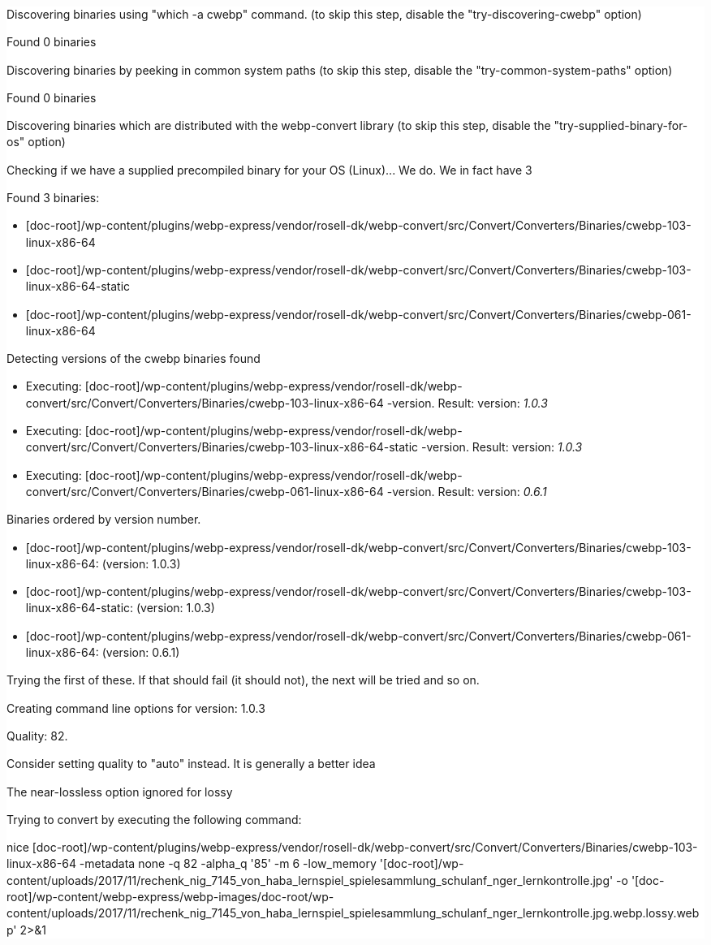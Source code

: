 Discovering binaries using "which -a cwebp" command. (to skip this step, disable the "try-discovering-cwebp" option)

Found 0 binaries

Discovering binaries by peeking in common system paths (to skip this step, disable the "try-common-system-paths" option)

Found 0 binaries

Discovering binaries which are distributed with the webp-convert library (to skip this step, disable the "try-supplied-binary-for-os" option)

Checking if we have a supplied precompiled binary for your OS (Linux)... We do. We in fact have 3

Found 3 binaries: 

- [doc-root]/wp-content/plugins/webp-express/vendor/rosell-dk/webp-convert/src/Convert/Converters/Binaries/cwebp-103-linux-x86-64

- [doc-root]/wp-content/plugins/webp-express/vendor/rosell-dk/webp-convert/src/Convert/Converters/Binaries/cwebp-103-linux-x86-64-static

- [doc-root]/wp-content/plugins/webp-express/vendor/rosell-dk/webp-convert/src/Convert/Converters/Binaries/cwebp-061-linux-x86-64

Detecting versions of the cwebp binaries found

- Executing: [doc-root]/wp-content/plugins/webp-express/vendor/rosell-dk/webp-convert/src/Convert/Converters/Binaries/cwebp-103-linux-x86-64 -version. Result: version: *1.0.3*

- Executing: [doc-root]/wp-content/plugins/webp-express/vendor/rosell-dk/webp-convert/src/Convert/Converters/Binaries/cwebp-103-linux-x86-64-static -version. Result: version: *1.0.3*

- Executing: [doc-root]/wp-content/plugins/webp-express/vendor/rosell-dk/webp-convert/src/Convert/Converters/Binaries/cwebp-061-linux-x86-64 -version. Result: version: *0.6.1*

Binaries ordered by version number.

- [doc-root]/wp-content/plugins/webp-express/vendor/rosell-dk/webp-convert/src/Convert/Converters/Binaries/cwebp-103-linux-x86-64: (version: 1.0.3)

- [doc-root]/wp-content/plugins/webp-express/vendor/rosell-dk/webp-convert/src/Convert/Converters/Binaries/cwebp-103-linux-x86-64-static: (version: 1.0.3)

- [doc-root]/wp-content/plugins/webp-express/vendor/rosell-dk/webp-convert/src/Convert/Converters/Binaries/cwebp-061-linux-x86-64: (version: 0.6.1)

Trying the first of these. If that should fail (it should not), the next will be tried and so on.

Creating command line options for version: 1.0.3

Quality: 82. 

Consider setting quality to "auto" instead. It is generally a better idea

The near-lossless option ignored for lossy

Trying to convert by executing the following command:

nice [doc-root]/wp-content/plugins/webp-express/vendor/rosell-dk/webp-convert/src/Convert/Converters/Binaries/cwebp-103-linux-x86-64 -metadata none -q 82 -alpha_q '85' -m 6 -low_memory '[doc-root]/wp-content/uploads/2017/11/rechenk_nig_7145_von_haba_lernspiel_spielesammlung_schulanf_nger_lernkontrolle.jpg' -o '[doc-root]/wp-content/webp-express/webp-images/doc-root/wp-content/uploads/2017/11/rechenk_nig_7145_von_haba_lernspiel_spielesammlung_schulanf_nger_lernkontrolle.jpg.webp.lossy.webp' 2>&1
